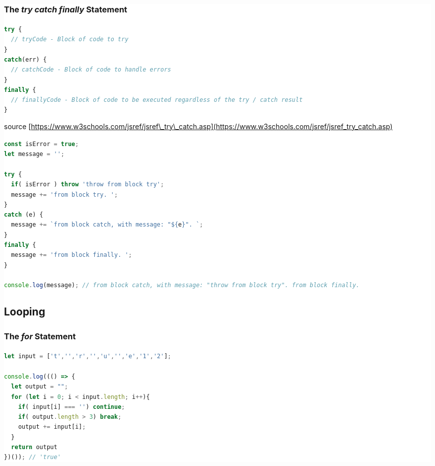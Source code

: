 ### The _try catch finally_ Statement

```javascript
try {
  // tryCode - Block of code to try
}
catch(err) {
  // catchCode - Block of code to handle errors
} 
finally {
  // finallyCode - Block of code to be executed regardless of the try / catch result
}
```

source [https://www.w3schools.com/jsref/jsref\_try\_catch.asp](https://www.w3schools.com/jsref/jsref_try_catch.asp)

```javascript
const isError = true;
let message = '';

try {
  if( isError ) throw 'throw from block try';
  message += 'from block try. ';
}
catch (e) {
  message += `from block catch, with message: "${e}". `;
}
finally {
  message += 'from block finally. ';
}

console.log(message); // from block catch, with message: "throw from block try". from block finally.
```

## Looping

### The _for_ Statement

```javascript
let input = ['t','','r','','u','','e','1','2'];

console.log((() => {
  let output = "";
  for (let i = 0; i < input.length; i++){
    if( input[i] === '') continue;
    if( output.length > 3) break;
    output += input[i];
  } 
  return output
})()); // 'true'
```
